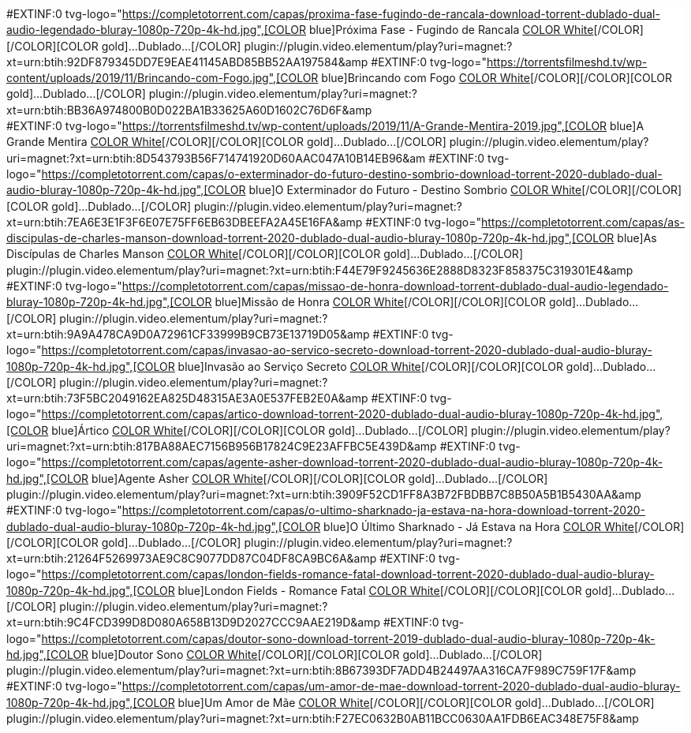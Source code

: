 #EXTINF:0 tvg-logo="https://completotorrent.com/capas/proxima-fase-fugindo-de-rancala-download-torrent-dublado-dual-audio-legendado-bluray-1080p-720p-4k-hd.jpg",[COLOR blue]Próxima Fase - Fugindo de Rancala [COLOR White](2020)[/COLOR][/COLOR][COLOR gold]...Dublado...[/COLOR]
plugin://plugin.video.elementum/play?uri=magnet:?xt=urn:btih:92DF879345DD7E9EAE41145ABD85BB52AA197584&amp
#EXTINF:0 tvg-logo="https://torrentsfilmeshd.tv/wp-content/uploads/2019/11/Brincando-com-Fogo.jpg",[COLOR blue]Brincando com Fogo [COLOR White](2020)[/COLOR][/COLOR][COLOR gold]...Dublado...[/COLOR]
plugin://plugin.video.elementum/play?uri=magnet:?xt=urn:btih:BB36A974800B0D022BA1B33625A60D1602C76D6F&amp		
#EXTINF:0 tvg-logo="https://torrentsfilmeshd.tv/wp-content/uploads/2019/11/A-Grande-Mentira-2019.jpg",[COLOR blue]A Grande Mentira [COLOR White](2020)[/COLOR][/COLOR][COLOR gold]...Dublado...[/COLOR]
plugin://plugin.video.elementum/play?uri=magnet:?xt=urn:btih:8D543793B56F714741920D60AAC047A10B14EB96&am
#EXTINF:0 tvg-logo="https://completotorrent.com/capas/o-exterminador-do-futuro-destino-sombrio-download-torrent-2020-dublado-dual-audio-bluray-1080p-720p-4k-hd.jpg",[COLOR blue]O Exterminador do Futuro - Destino Sombrio [COLOR White](2020)[/COLOR][/COLOR][COLOR gold]...Dublado...[/COLOR]
plugin://plugin.video.elementum/play?uri=magnet:?xt=urn:btih:7EA6E3E1F3F6E07E75FF6EB63DBEEFA2A45E16FA&amp
#EXTINF:0 tvg-logo="https://completotorrent.com/capas/as-discipulas-de-charles-manson-download-torrent-2020-dublado-dual-audio-bluray-1080p-720p-4k-hd.jpg",[COLOR blue]As Discípulas de Charles Manson [COLOR White](2020)[/COLOR][/COLOR][COLOR gold]...Dublado...[/COLOR]
plugin://plugin.video.elementum/play?uri=magnet:?xt=urn:btih:F44E79F9245636E2888D8323F858375C319301E4&amp
#EXTINF:0 tvg-logo="https://completotorrent.com/capas/missao-de-honra-download-torrent-dublado-dual-audio-legendado-bluray-1080p-720p-4k-hd.jpg",[COLOR blue]Missão de Honra [COLOR White](2020)[/COLOR][/COLOR][COLOR gold]...Dublado...[/COLOR]
plugin://plugin.video.elementum/play?uri=magnet:?xt=urn:btih:9A9A478CA9D0A72961CF33999B9CB73E13719D05&amp
#EXTINF:0 tvg-logo="https://completotorrent.com/capas/invasao-ao-servico-secreto-download-torrent-2020-dublado-dual-audio-bluray-1080p-720p-4k-hd.jpg",[COLOR blue]Invasão ao Serviço Secreto [COLOR White](2020)[/COLOR][/COLOR][COLOR gold]...Dublado...[/COLOR]
plugin://plugin.video.elementum/play?uri=magnet:?xt=urn:btih:73F5BC2049162EA825D48315AE3A0E537FEB2E0A&amp
#EXTINF:0 tvg-logo="https://completotorrent.com/capas/artico-download-torrent-2020-dublado-dual-audio-bluray-1080p-720p-4k-hd.jpg",[COLOR blue]Ártico [COLOR White](2020)[/COLOR][/COLOR][COLOR gold]...Dublado...[/COLOR]
plugin://plugin.video.elementum/play?uri=magnet:?xt=urn:btih:817BA88AEC7156B956B17824C9E23AFFBC5E439D&amp
#EXTINF:0 tvg-logo="https://completotorrent.com/capas/agente-asher-download-torrent-2020-dublado-dual-audio-bluray-1080p-720p-4k-hd.jpg",[COLOR blue]Agente Asher [COLOR White](2020)[/COLOR][/COLOR][COLOR gold]...Dublado...[/COLOR]
plugin://plugin.video.elementum/play?uri=magnet:?xt=urn:btih:3909F52CD1FF8A3B72FBDBB7C8B50A5B1B5430AA&amp
#EXTINF:0 tvg-logo="https://completotorrent.com/capas/o-ultimo-sharknado-ja-estava-na-hora-download-torrent-2020-dublado-dual-audio-bluray-1080p-720p-4k-hd.jpg",[COLOR blue]O Último Sharknado - Já Estava na Hora [COLOR White](2020)[/COLOR][/COLOR][COLOR gold]...Dublado...[/COLOR]
plugin://plugin.video.elementum/play?uri=magnet:?xt=urn:btih:21264F5269973AE9C8C9077DD87C04DF8CA9BC6A&amp
#EXTINF:0 tvg-logo="https://completotorrent.com/capas/london-fields-romance-fatal-download-torrent-2020-dublado-dual-audio-bluray-1080p-720p-4k-hd.jpg",[COLOR blue]London Fields - Romance Fatal [COLOR White](2020)[/COLOR][/COLOR][COLOR gold]...Dublado...[/COLOR]
plugin://plugin.video.elementum/play?uri=magnet:?xt=urn:btih:9C4FCD399D8D080A658B13D9D2027CCC9AAE219D&amp
#EXTINF:0 tvg-logo="https://completotorrent.com/capas/doutor-sono-download-torrent-2019-dublado-dual-audio-bluray-1080p-720p-4k-hd.jpg",[COLOR blue]Doutor Sono [COLOR White](2020)[/COLOR][/COLOR][COLOR gold]...Dublado...[/COLOR]
plugin://plugin.video.elementum/play?uri=magnet:?xt=urn:btih:8B67393DF7ADD4B24497AA316CA7F989C759F17F&amp
#EXTINF:0 tvg-logo="https://completotorrent.com/capas/um-amor-de-mae-download-torrent-2020-dublado-dual-audio-bluray-1080p-720p-4k-hd.jpg",[COLOR blue]Um Amor de Mãe [COLOR White](2020)[/COLOR][/COLOR][COLOR gold]...Dublado...[/COLOR]
plugin://plugin.video.elementum/play?uri=magnet:?xt=urn:btih:F27EC0632B0AB11BCC0630AA1FDB6EAC348E75F8&amp